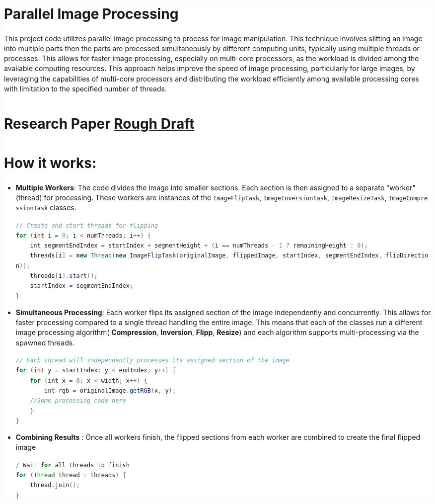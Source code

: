 # Parallel Image Processing
This project code utilizes parallel image processing to process for image manipulation. This technique involves  slitting an image into multiple parts then the parts are processed simultaneously by different computing units, typically using multiple threads or processes. This allows for faster image processing, especially on multi-core processors, as the workload is divided among the available computing resources. This approach helps improve the speed of image processing, particularly for large images, by leveraging the capabilities of multi-core processors and distributing the workload efficiently among available processing cores with limitation to the specified number of threads.

# Research Paper [Rough Draft](https://docs.google.com/document/d/1lYkd-KWjkoyUMgUuopcX2-WiEjzYkiYy4ePFM0XrsTo/edit)

# How it works:

* **Multiple Workers**: The code divides the image into smaller sections. Each section is then assigned to a separate "worker" (thread) for processing. These workers are instances of the ```ImageFlipTask```, ```ImageInversionTask```, ```ImageResizeTask```, ```ImageCompressionTask``` classes.

    ```java
    // Create and start threads for flipping
    for (int i = 0; i < numThreads; i++) {
        int segmentEndIndex = startIndex + segmentHeight + (i == numThreads - 1 ? remainingHeight : 0);
        threads[i] = new Thread(new ImageFlipTask(originalImage, flippedImage, startIndex, segmentEndIndex, flipDirection));
        threads[i].start();
        startIndex = segmentEndIndex;
    }

    ```
* **Simultaneous Processing**: Each worker flips its assigned section of the image independently and concurrently. This allows for faster processing compared to a single thread handling the entire image. This means that each of the classes run a different image processing algorithm( **Compression**, **Inversion**, **Flipp**, **Resize**) and each algorithm supports multi-processing via the spawned threads.


    ```java
    // Each thread will independently processes its assigned section of the image
    for (int y = startIndex; y < endIndex; y++) {
        for (int x = 0; x < width; x++) {
            int rgb = originalImage.getRGB(x, y);
        //Some processing code here
        }
    }

    ```
* **Combining Results** : Once all workers finish, the flipped sections from each worker are combined to create the final flipped image

    ```java
    / Wait for all threads to finish
    for (Thread thread : threads) {
        thread.join();
    }
    ```

